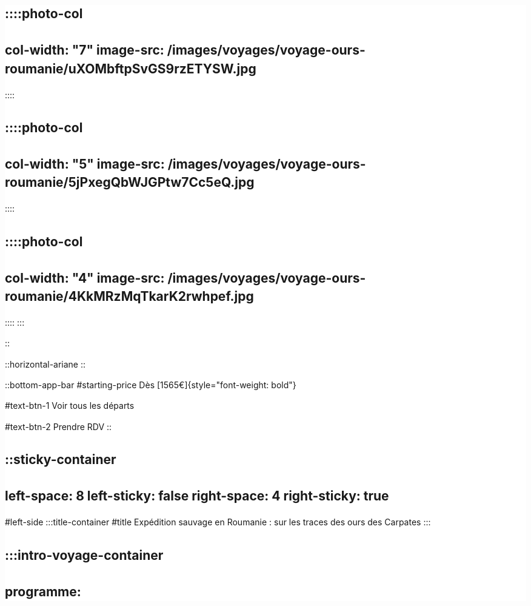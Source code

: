   ::::photo-col
  ---
  col-width: "7"
  image-src: /images/voyages/voyage-ours-roumanie/uXOMbftpSvGS9rzETYSW.jpg
  ---
  ::::

  ::::photo-col
  ---
  col-width: "5"
  image-src: /images/voyages/voyage-ours-roumanie/5jPxegQbWJGPtw7Cc5eQ.jpg
  ---
  ::::

  ::::photo-col
  ---
  col-width: "4"
  image-src: /images/voyages/voyage-ours-roumanie/4KkMRzMqTkarK2rwhpef.jpg
  ---
  ::::
:::

::

::horizontal-ariane
::

::bottom-app-bar
#starting-price
Dès [1565€]{style="font-weight: bold"}

#text-btn-1
Voir tous les départs

#text-btn-2
Prendre RDV
::

::sticky-container
---
left-space: 8
left-sticky: false
right-space: 4
right-sticky: true
---
#left-side
  :::title-container
  #title
  Expédition sauvage en Roumanie : sur les traces des ours des Carpates
  :::

  :::intro-voyage-container
  ---
  programme: 
  ---
